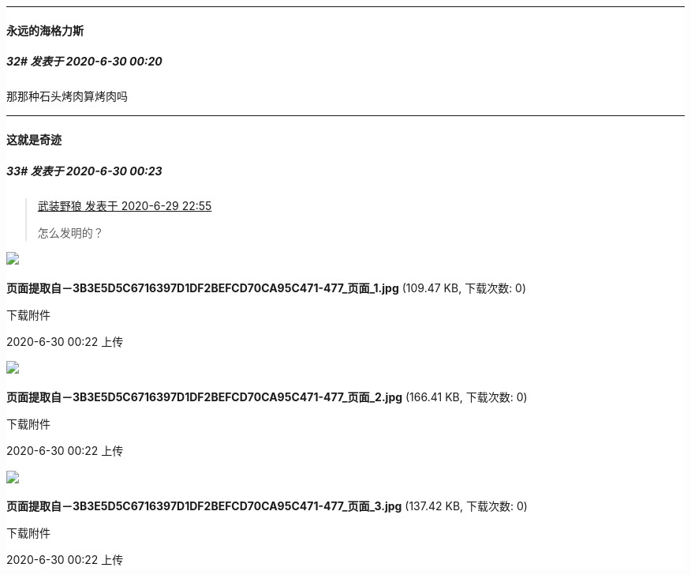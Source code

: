 





*****

####  永远的海格力斯  
##### 32#       发表于 2020-6-30 00:20




那那种石头烤肉算烤肉吗







*****

####  这就是奇迹  
##### 33#       发表于 2020-6-30 00:23



<blockquote><a href="httphttps://bbs.saraba1st.com/2b/forum.php?mod=redirect&amp;goto=findpost&amp;pid=48003504&amp;ptid=1944846" target="_blank">武装野狼 发表于 2020-6-29 22:55</a>

怎么发明的？</blockquote>

<img src="https://img.saraba1st.com/forum/202006/30/002257pdoq3o4uu2buoj64.jpg" referrerpolicy="no-referrer">


<strong>页面提取自－3B3E5D5C6716397D1DF2BEFCD70CA95C471-477_页面_1.jpg</strong> (109.47 KB, 下载次数: 0)

下载附件

2020-6-30 00:22 上传





<img src="https://img.saraba1st.com/forum/202006/30/002258l57e7v555967o577.jpg" referrerpolicy="no-referrer">


<strong>页面提取自－3B3E5D5C6716397D1DF2BEFCD70CA95C471-477_页面_2.jpg</strong> (166.41 KB, 下载次数: 0)

下载附件

2020-6-30 00:22 上传





<img src="https://img.saraba1st.com/forum/202006/30/002258c35x5r5g3r304583.jpg" referrerpolicy="no-referrer">


<strong>页面提取自－3B3E5D5C6716397D1DF2BEFCD70CA95C471-477_页面_3.jpg</strong> (137.42 KB, 下载次数: 0)

下载附件

2020-6-30 00:22 上传
